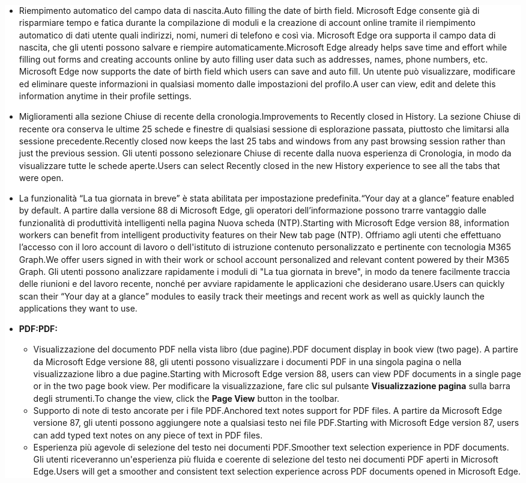   - <span data-ttu-id="dd902-212">Riempimento automatico del campo data di nascita.</span><span class="sxs-lookup"><span data-stu-id="dd902-212">Auto filling the date of birth field.</span></span> <span data-ttu-id="dd902-213">Microsoft Edge consente già di risparmiare tempo e fatica durante la compilazione di moduli e la creazione di account online tramite il riempimento automatico di dati utente quali indirizzi, nomi, numeri di telefono e così via. Microsoft Edge ora supporta il campo data di nascita, che gli utenti possono salvare e riempire automaticamente.</span><span class="sxs-lookup"><span data-stu-id="dd902-213">Microsoft Edge already helps save time and effort while filling out forms and creating accounts online by auto filling user data such as addresses, names, phone numbers, etc. Microsoft Edge now supports the date of birth field which users can save and auto fill.</span></span> <span data-ttu-id="dd902-214">Un utente può visualizzare, modificare ed eliminare queste informazioni in qualsiasi momento dalle impostazioni del profilo.</span><span class="sxs-lookup"><span data-stu-id="dd902-214">A user can view, edit and delete this information anytime in their profile settings.</span></span>
  - <span data-ttu-id="dd902-215">Miglioramenti alla sezione Chiuse di recente della cronologia.</span><span class="sxs-lookup"><span data-stu-id="dd902-215">Improvements to Recently closed in History.</span></span> <span data-ttu-id="dd902-216">La sezione Chiuse di recente ora conserva le ultime 25 schede e finestre di qualsiasi sessione di esplorazione passata, piuttosto che limitarsi alla sessione precedente.</span><span class="sxs-lookup"><span data-stu-id="dd902-216">Recently closed now keeps the last 25 tabs and windows from any past browsing session rather than just the previous session.</span></span> <span data-ttu-id="dd902-217">Gli utenti possono selezionare Chiuse di recente dalla nuova esperienza di Cronologia, in modo da visualizzare tutte le schede aperte.</span><span class="sxs-lookup"><span data-stu-id="dd902-217">Users can select Recently closed in the new History experience to see all the tabs that were open.</span></span>
  - <span data-ttu-id="dd902-218">La funzionalità “La tua giornata in breve” è stata abilitata per impostazione predefinita.</span><span class="sxs-lookup"><span data-stu-id="dd902-218">“Your day at a glance” feature enabled by default.</span></span> <span data-ttu-id="dd902-219">A partire dalla versione 88 di Microsoft Edge, gli operatori dell’informazione possono trarre vantaggio dalle funzionalità di produttività intelligenti nella pagina Nuova scheda (NTP).</span><span class="sxs-lookup"><span data-stu-id="dd902-219">Starting with Microsoft Edge version 88, information workers can benefit from intelligent productivity features on their New tab page (NTP).</span></span> <span data-ttu-id="dd902-220">Offriamo agli utenti che effettuano l’accesso con il loro account di lavoro o dell'istituto di istruzione contenuto personalizzato e pertinente con tecnologia M365 Graph.</span><span class="sxs-lookup"><span data-stu-id="dd902-220">We offer users signed in with their work or school account personalized and relevant content powered by their M365 Graph.</span></span> <span data-ttu-id="dd902-221">Gli utenti possono analizzare rapidamente i moduli di "La tua giornata in breve", in modo da tenere facilmente traccia delle riunioni e del lavoro recente, nonché per avviare rapidamente le applicazioni che desiderano usare.</span><span class="sxs-lookup"><span data-stu-id="dd902-221">Users can quickly scan their “Your day at a glance” modules to easily track their meetings and recent work as well as quickly launch the applications they want to use.</span></span>

- **<span data-ttu-id="dd902-222">PDF:</span><span class="sxs-lookup"><span data-stu-id="dd902-222">PDF:</span></span>**

  - <span data-ttu-id="dd902-223">Visualizzazione del documento PDF nella vista libro (due pagine).</span><span class="sxs-lookup"><span data-stu-id="dd902-223">PDF document display in book view (two page).</span></span> <span data-ttu-id="dd902-224">A partire da Microsoft Edge versione 88, gli utenti possono visualizzare i documenti PDF in una singola pagina o nella visualizzazione libro a due pagine.</span><span class="sxs-lookup"><span data-stu-id="dd902-224">Starting with Microsoft Edge version 88, users can view PDF documents in a single page or in the two page book view.</span></span> <span data-ttu-id="dd902-225">Per modificare la visualizzazione, fare clic sul pulsante **Visualizzazione pagina** sulla barra degli strumenti.</span><span class="sxs-lookup"><span data-stu-id="dd902-225">To change the view, click the **Page View** button in the toolbar.</span></span>
  - <span data-ttu-id="dd902-226">Supporto di note di testo ancorate per i file PDF.</span><span class="sxs-lookup"><span data-stu-id="dd902-226">Anchored text notes support for PDF files.</span></span> <span data-ttu-id="dd902-227">A partire da Microsoft Edge versione 87, gli utenti possono aggiungere note a qualsiasi testo nei file PDF.</span><span class="sxs-lookup"><span data-stu-id="dd902-227">Starting with Microsoft Edge version 87, users can add typed text notes on any piece of text in PDF files.</span></span>
  - <span data-ttu-id="dd902-228">Esperienza più agevole di selezione del testo nei documenti PDF.</span><span class="sxs-lookup"><span data-stu-id="dd902-228">Smoother text selection experience in PDF documents.</span></span> <span data-ttu-id="dd902-229">Gli utenti riceveranno un'esperienza più fluida e coerente di selezione del testo nei documenti PDF aperti in Microsoft Edge.</span><span class="sxs-lookup"><span data-stu-id="dd902-229">Users will get a smoother and consistent text selection experience across PDF documents opened in Microsoft Edge.</span></span>